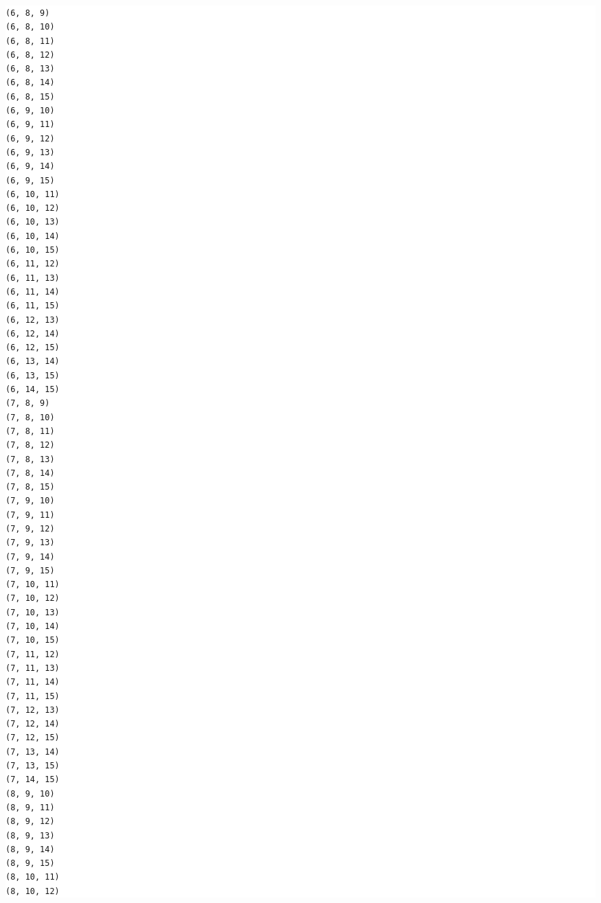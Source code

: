     (6, 8, 9)
    (6, 8, 10)
    (6, 8, 11)
    (6, 8, 12)
    (6, 8, 13)
    (6, 8, 14)
    (6, 8, 15)
    (6, 9, 10)
    (6, 9, 11)
    (6, 9, 12)
    (6, 9, 13)
    (6, 9, 14)
    (6, 9, 15)
    (6, 10, 11)
    (6, 10, 12)
    (6, 10, 13)
    (6, 10, 14)
    (6, 10, 15)
    (6, 11, 12)
    (6, 11, 13)
    (6, 11, 14)
    (6, 11, 15)
    (6, 12, 13)
    (6, 12, 14)
    (6, 12, 15)
    (6, 13, 14)
    (6, 13, 15)
    (6, 14, 15)
    (7, 8, 9)
    (7, 8, 10)
    (7, 8, 11)
    (7, 8, 12)
    (7, 8, 13)
    (7, 8, 14)
    (7, 8, 15)
    (7, 9, 10)
    (7, 9, 11)
    (7, 9, 12)
    (7, 9, 13)
    (7, 9, 14)
    (7, 9, 15)
    (7, 10, 11)
    (7, 10, 12)
    (7, 10, 13)
    (7, 10, 14)
    (7, 10, 15)
    (7, 11, 12)
    (7, 11, 13)
    (7, 11, 14)
    (7, 11, 15)
    (7, 12, 13)
    (7, 12, 14)
    (7, 12, 15)
    (7, 13, 14)
    (7, 13, 15)
    (7, 14, 15)
    (8, 9, 10)
    (8, 9, 11)
    (8, 9, 12)
    (8, 9, 13)
    (8, 9, 14)
    (8, 9, 15)
    (8, 10, 11)
    (8, 10, 12)